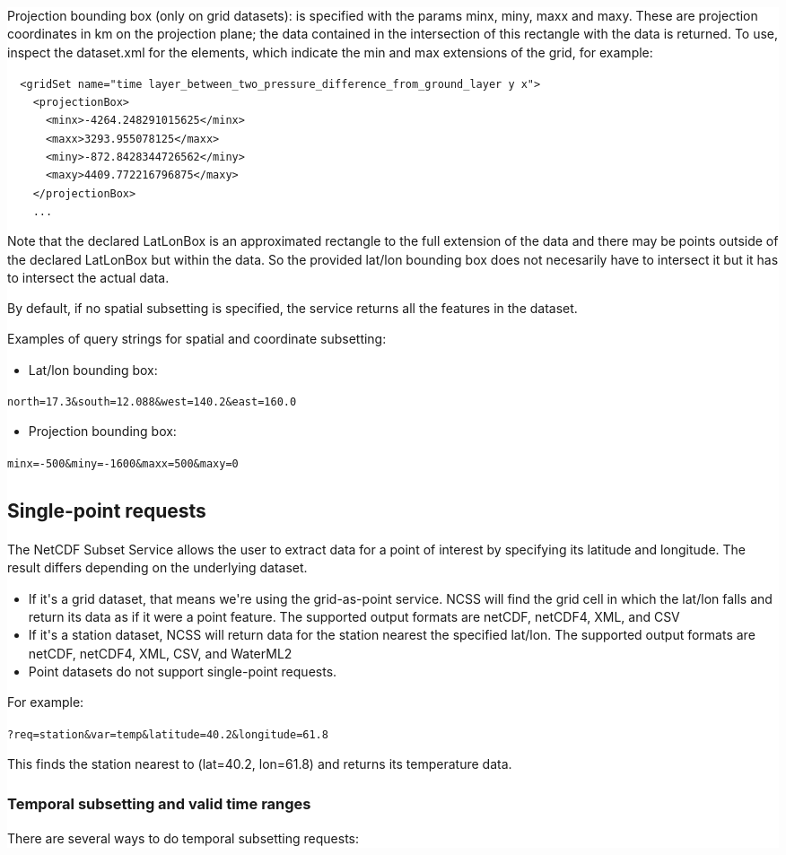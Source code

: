 Projection bounding box (only on grid datasets): is specified with the params minx, miny, maxx and maxy. These are projection coordinates in km on the projection plane; the data contained in the intersection of this rectangle with the data is returned. To use, inspect the dataset.xml for the <projectionBox> elements, which indicate the min and max extensions of the grid, for example:

~~~
  <gridSet name="time layer_between_two_pressure_difference_from_ground_layer y x">
    <projectionBox>
      <minx>-4264.248291015625</minx>
      <maxx>3293.955078125</maxx>
      <miny>-872.8428344726562</miny>
      <maxy>4409.772216796875</maxy>
    </projectionBox>
    ...
~~~
Note that the declared LatLonBox is an approximated rectangle to the full extension of the data and there may be points outside of the declared LatLonBox but within the data. So the provided lat/lon bounding box does not necesarily have to intersect it but it has to intersect the actual data.

By default, if no spatial subsetting is specified, the service returns all the features in the dataset.

Examples of query strings for spatial and coordinate subsetting:

* Lat/lon bounding box:

~~~
north=17.3&south=12.088&west=140.2&east=160.0
~~~

* Projection bounding box:

~~~
minx=-500&miny=-1600&maxx=500&maxy=0
~~~

## Single-point requests

The NetCDF Subset Service allows the user to extract data for a point of interest by specifying its latitude and longitude. The result differs depending on the underlying dataset.

* If it's a grid dataset, that means we're using the grid-as-point service. NCSS will find the grid cell in which the lat/lon falls and return its data as if it were a point feature. The supported output formats are netCDF, netCDF4, XML, and CSV
* If it's a station dataset, NCSS will return data for the station nearest the specified lat/lon. The supported output formats are netCDF, netCDF4, XML, CSV, and WaterML2
* Point datasets do not support single-point requests.

For example:

~~~
?req=station&var=temp&latitude=40.2&longitude=61.8
~~~

This finds the station nearest to (lat=40.2, lon=61.8) and returns its temperature data.

### Temporal subsetting and valid time ranges
There are several ways to do temporal subsetting requests:

